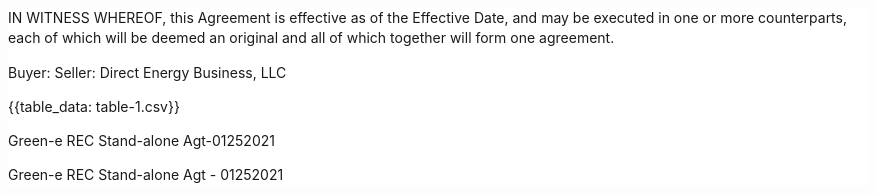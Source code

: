 IN WITNESS WHEREOF, this Agreement is effective as of the Effective Date, and may be executed in one or more counterparts, each of which will be deemed an original and all of which together will form one agreement.

Buyer:
Seller: Direct Energy Business, LLC

{{table_data: table-1.csv}}

Green-e REC Stand-alone Agt-01252021

Green-e REC Stand-alone Agt - 01252021
